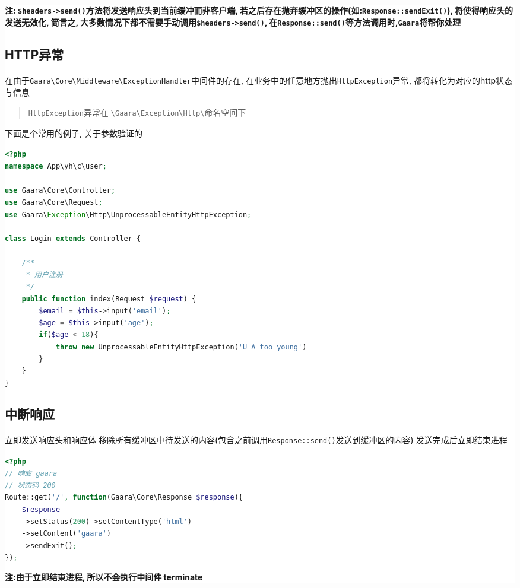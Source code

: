 **注: `$headers->send()`方法将发送响应头到当前缓冲而非客户端, 若之后存在抛弃缓冲区的操作(如:`Response::sendExit()`), 将使得响应头的发送无效化, 简言之, 大多数情况下都不需要手动调用`$headers->send()`, 在`Response::send()`等方法调用时,`Gaara`将帮你处理**

## HTTP异常

在由于`Gaara\Core\Middleware\ExceptionHandler`中间件的存在, 在业务中的任意地方抛出`HttpException`异常, 都将转化为对应的http状态与信息

> `HttpException`异常在 `\Gaara\Exception\Http\`命名空间下

下面是个常用的例子, 关于参数验证的

```php
<?php
namespace App\yh\c\user;

use Gaara\Core\Controller;
use Gaara\Core\Request;
use Gaara\Exception\Http\UnprocessableEntityHttpException;

class Login extends Controller {

    /**
     * 用户注册
     */
    public function index(Request $request) {
        $email = $this->input('email');
        $age = $this->input('age');
        if($age < 18){
            throw new UnprocessableEntityHttpException('U A too young')
        }
    }
}
```

## 中断响应

立即发送响应头和响应体
移除所有缓冲区中待发送的内容(包含之前调用`Response::send()`发送到缓冲区的内容)
发送完成后立即结束进程

```php
<?php
// 响应 gaara
// 状态码 200
Route::get('/', function(Gaara\Core\Response $response){
    $response
    ->setStatus(200)->setContentType('html')
    ->setContent('gaara')
    ->sendExit();
});
```

**注:由于立即结束进程, 所以不会执行中间件 terminate**
